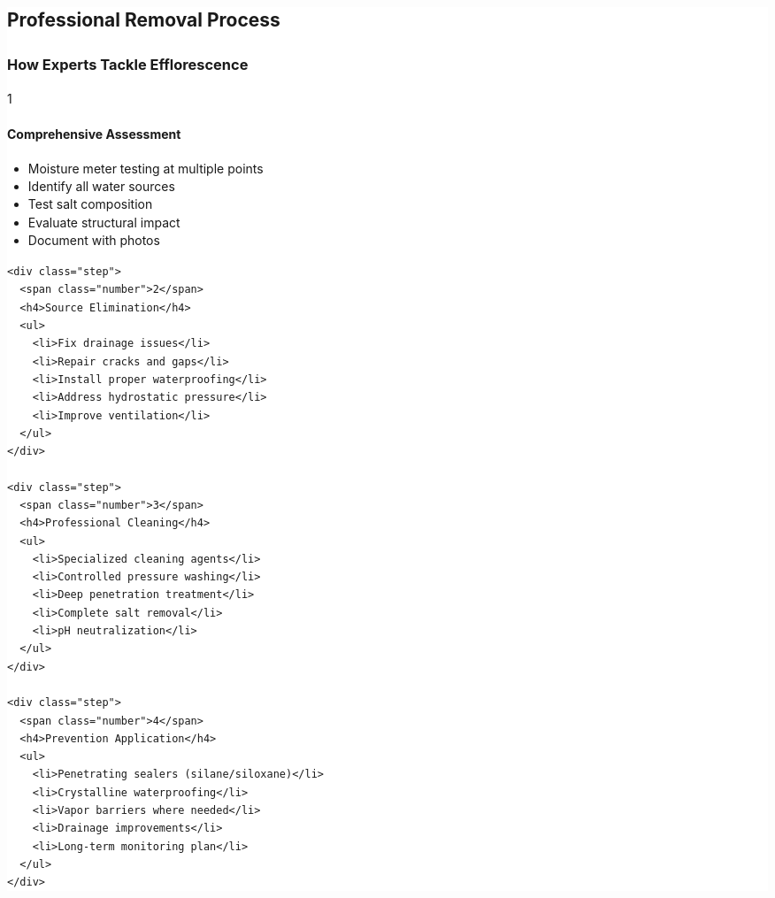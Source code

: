## Professional Removal Process

<div class="professional-process">
  <h3>How Experts Tackle Efflorescence</h3>
  
  <div class="pro-steps">
    <div class="step">
      <span class="number">1</span>
      <h4>Comprehensive Assessment</h4>
      <ul>
        <li>Moisture meter testing at multiple points</li>
        <li>Identify all water sources</li>
        <li>Test salt composition</li>
        <li>Evaluate structural impact</li>
        <li>Document with photos</li>
      </ul>
    </div>
    
    <div class="step">
      <span class="number">2</span>
      <h4>Source Elimination</h4>
      <ul>
        <li>Fix drainage issues</li>
        <li>Repair cracks and gaps</li>
        <li>Install proper waterproofing</li>
        <li>Address hydrostatic pressure</li>
        <li>Improve ventilation</li>
      </ul>
    </div>
    
    <div class="step">
      <span class="number">3</span>
      <h4>Professional Cleaning</h4>
      <ul>
        <li>Specialized cleaning agents</li>
        <li>Controlled pressure washing</li>
        <li>Deep penetration treatment</li>
        <li>Complete salt removal</li>
        <li>pH neutralization</li>
      </ul>
    </div>
    
    <div class="step">
      <span class="number">4</span>
      <h4>Prevention Application</h4>
      <ul>
        <li>Penetrating sealers (silane/siloxane)</li>
        <li>Crystalline waterproofing</li>
        <li>Vapor barriers where needed</li>
        <li>Drainage improvements</li>
        <li>Long-term monitoring plan</li>
      </ul>
    </div>
  </div>
</div>
